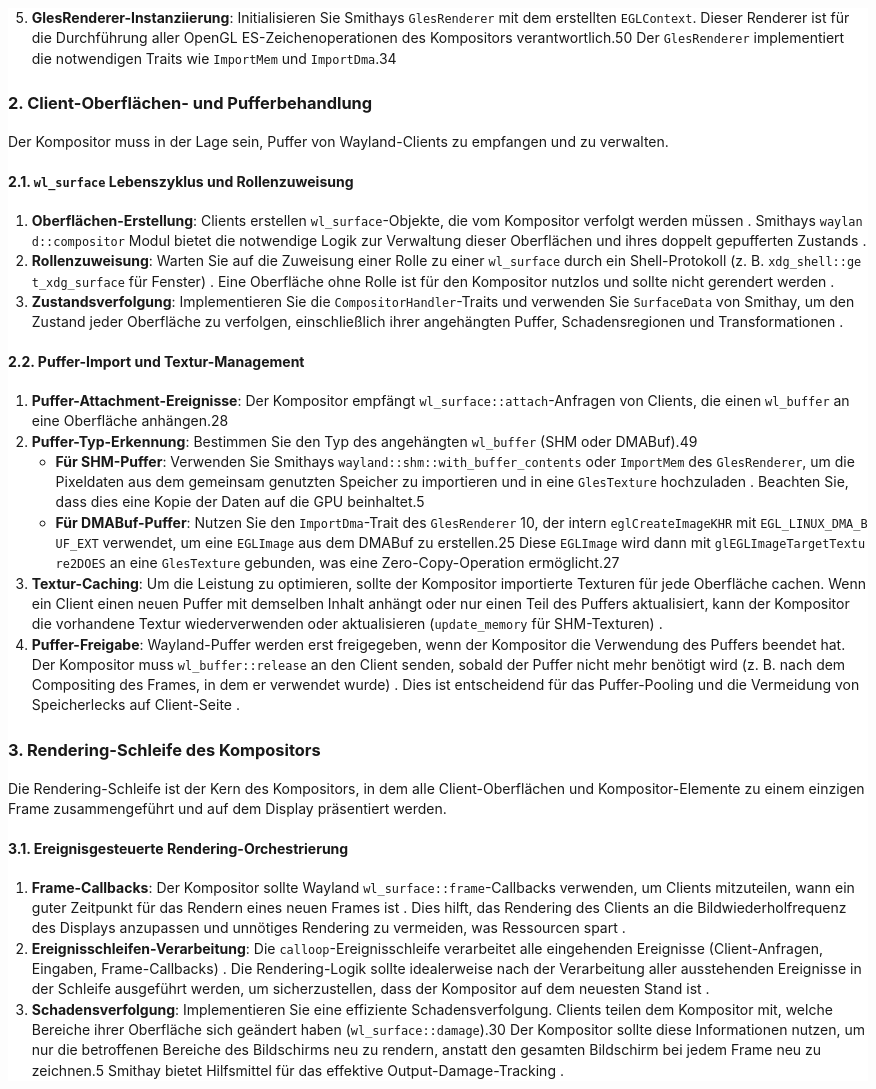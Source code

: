 5. **GlesRenderer-Instanziierung**: Initialisieren Sie Smithays `GlesRenderer` mit dem erstellten `EGLContext`. Dieser Renderer ist für die Durchführung aller OpenGL ES-Zeichenoperationen des Kompositors verantwortlich.50 Der `GlesRenderer` implementiert die notwendigen Traits wie `ImportMem` und `ImportDma`.34

### 2. Client-Oberflächen- und Pufferbehandlung

Der Kompositor muss in der Lage sein, Puffer von Wayland-Clients zu empfangen und zu verwalten.

#### 2.1. `wl_surface` Lebenszyklus und Rollenzuweisung

1. **Oberflächen-Erstellung**: Clients erstellen `wl_surface`-Objekte, die vom Kompositor verfolgt werden müssen . Smithays `wayland::compositor` Modul bietet die notwendige Logik zur Verwaltung dieser Oberflächen und ihres doppelt gepufferten Zustands .
2. **Rollenzuweisung**: Warten Sie auf die Zuweisung einer Rolle zu einer `wl_surface` durch ein Shell-Protokoll (z. B. `xdg_shell::get_xdg_surface` für Fenster) . Eine Oberfläche ohne Rolle ist für den Kompositor nutzlos und sollte nicht gerendert werden .
3. **Zustandsverfolgung**: Implementieren Sie die `CompositorHandler`-Traits und verwenden Sie `SurfaceData` von Smithay, um den Zustand jeder Oberfläche zu verfolgen, einschließlich ihrer angehängten Puffer, Schadensregionen und Transformationen .

#### 2.2. Puffer-Import und Textur-Management

1. **Puffer-Attachment-Ereignisse**: Der Kompositor empfängt `wl_surface::attach`-Anfragen von Clients, die einen `wl_buffer` an eine Oberfläche anhängen.28
2. **Puffer-Typ-Erkennung**: Bestimmen Sie den Typ des angehängten `wl_buffer` (SHM oder DMABuf).49
    - **Für SHM-Puffer**: Verwenden Sie Smithays `wayland::shm::with_buffer_contents` oder `ImportMem` des `GlesRenderer`, um die Pixeldaten aus dem gemeinsam genutzten Speicher zu importieren und in eine `GlesTexture` hochzuladen . Beachten Sie, dass dies eine Kopie der Daten auf die GPU beinhaltet.5
    - **Für DMABuf-Puffer**: Nutzen Sie den `ImportDma`-Trait des `GlesRenderer` 10, der intern `eglCreateImageKHR` mit `EGL_LINUX_DMA_BUF_EXT` verwendet, um eine `EGLImage` aus dem DMABuf zu erstellen.25 Diese `EGLImage` wird dann mit `glEGLImageTargetTexture2DOES` an eine `GlesTexture` gebunden, was eine Zero-Copy-Operation ermöglicht.27
3. **Textur-Caching**: Um die Leistung zu optimieren, sollte der Kompositor importierte Texturen für jede Oberfläche cachen. Wenn ein Client einen neuen Puffer mit demselben Inhalt anhängt oder nur einen Teil des Puffers aktualisiert, kann der Kompositor die vorhandene Textur wiederverwenden oder aktualisieren (`update_memory` für SHM-Texturen) .
4. **Puffer-Freigabe**: Wayland-Puffer werden erst freigegeben, wenn der Kompositor die Verwendung des Puffers beendet hat. Der Kompositor muss `wl_buffer::release` an den Client senden, sobald der Puffer nicht mehr benötigt wird (z. B. nach dem Compositing des Frames, in dem er verwendet wurde) . Dies ist entscheidend für das Puffer-Pooling und die Vermeidung von Speicherlecks auf Client-Seite .

### 3. Rendering-Schleife des Kompositors

Die Rendering-Schleife ist der Kern des Kompositors, in dem alle Client-Oberflächen und Kompositor-Elemente zu einem einzigen Frame zusammengeführt und auf dem Display präsentiert werden.

#### 3.1. Ereignisgesteuerte Rendering-Orchestrierung

1. **Frame-Callbacks**: Der Kompositor sollte Wayland `wl_surface::frame`-Callbacks verwenden, um Clients mitzuteilen, wann ein guter Zeitpunkt für das Rendern eines neuen Frames ist . Dies hilft, das Rendering des Clients an die Bildwiederholfrequenz des Displays anzupassen und unnötiges Rendering zu vermeiden, was Ressourcen spart .
2. **Ereignisschleifen-Verarbeitung**: Die `calloop`-Ereignisschleife verarbeitet alle eingehenden Ereignisse (Client-Anfragen, Eingaben, Frame-Callbacks) . Die Rendering-Logik sollte idealerweise nach der Verarbeitung aller ausstehenden Ereignisse in der Schleife ausgeführt werden, um sicherzustellen, dass der Kompositor auf dem neuesten Stand ist .
3. **Schadensverfolgung**: Implementieren Sie eine effiziente Schadensverfolgung. Clients teilen dem Kompositor mit, welche Bereiche ihrer Oberfläche sich geändert haben (`wl_surface::damage`).30 Der Kompositor sollte diese Informationen nutzen, um nur die betroffenen Bereiche des Bildschirms neu zu rendern, anstatt den gesamten Bildschirm bei jedem Frame neu zu zeichnen.5 Smithay bietet Hilfsmittel für das effektive Output-Damage-Tracking .
